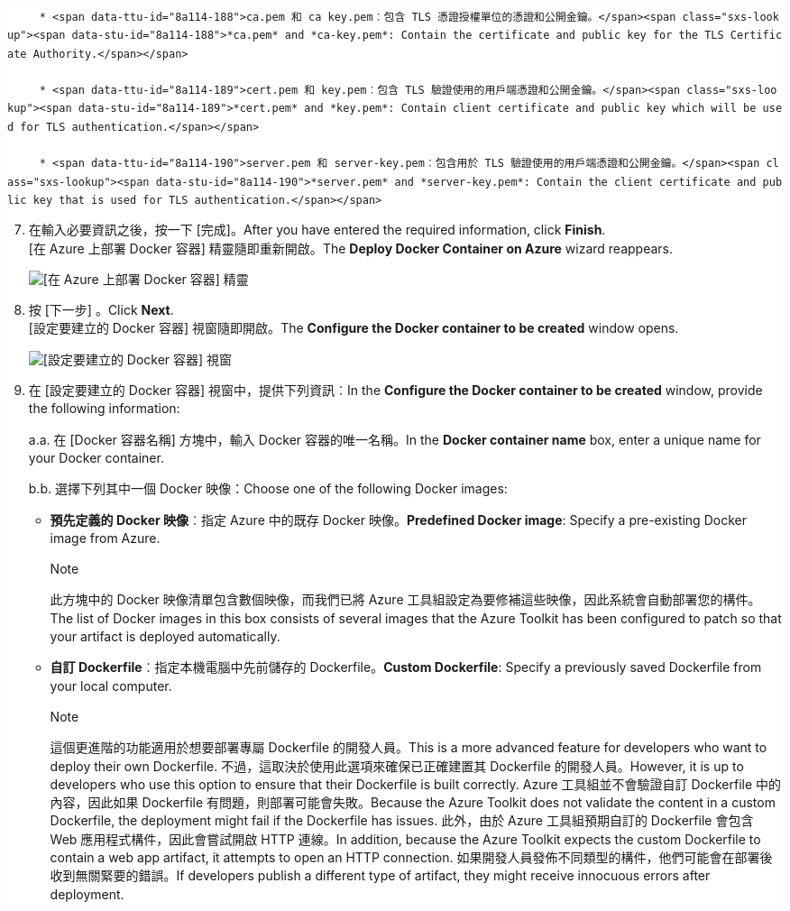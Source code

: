          * <span data-ttu-id="8a114-188">ca.pem 和 ca key.pem︰包含 TLS 憑證授權單位的憑證和公開金鑰。</span><span class="sxs-lookup"><span data-stu-id="8a114-188">*ca.pem* and *ca-key.pem*: Contain the certificate and public key for the TLS Certificate Authority.</span></span>
            
         * <span data-ttu-id="8a114-189">cert.pem 和 key.pem︰包含 TLS 驗證使用的用戶端憑證和公開金鑰。</span><span class="sxs-lookup"><span data-stu-id="8a114-189">*cert.pem* and *key.pem*: Contain client certificate and public key which will be used for TLS authentication.</span></span>
            
         * <span data-ttu-id="8a114-190">server.pem 和 server-key.pem︰包含用於 TLS 驗證使用的用戶端憑證和公開金鑰。</span><span class="sxs-lookup"><span data-stu-id="8a114-190">*server.pem* and *server-key.pem*: Contain the client certificate and public key that is used for TLS authentication.</span></span>

7. <span data-ttu-id="8a114-191">在輸入必要資訊之後，按一下 [完成]。</span><span class="sxs-lookup"><span data-stu-id="8a114-191">After you have entered the required information, click **Finish**.</span></span>  
    <span data-ttu-id="8a114-192">[在 Azure 上部署 Docker 容器] 精靈隨即重新開啟。</span><span class="sxs-lookup"><span data-stu-id="8a114-192">The **Deploy Docker Container on Azure** wizard reappears.</span></span>

   ![[在 Azure 上部署 Docker 容器] 精靈][PUB07]

8. <span data-ttu-id="8a114-194">按 [下一步] 。</span><span class="sxs-lookup"><span data-stu-id="8a114-194">Click **Next**.</span></span>  
    <span data-ttu-id="8a114-195">[設定要建立的 Docker 容器] 視窗隨即開啟。</span><span class="sxs-lookup"><span data-stu-id="8a114-195">The **Configure the Docker container to be created** window opens.</span></span>

   ![[設定要建立的 Docker 容器] 視窗][PUB08]

9. <span data-ttu-id="8a114-197">在 [設定要建立的 Docker 容器] 視窗中，提供下列資訊︰</span><span class="sxs-lookup"><span data-stu-id="8a114-197">In the **Configure the Docker container to be created** window, provide the following information:</span></span> 

   <span data-ttu-id="8a114-198">a.</span><span class="sxs-lookup"><span data-stu-id="8a114-198">a.</span></span> <span data-ttu-id="8a114-199">在 [Docker 容器名稱] 方塊中，輸入 Docker 容器的唯一名稱。</span><span class="sxs-lookup"><span data-stu-id="8a114-199">In the **Docker container name** box, enter a unique name for your Docker container.</span></span>

   <span data-ttu-id="8a114-200">b.</span><span class="sxs-lookup"><span data-stu-id="8a114-200">b.</span></span> <span data-ttu-id="8a114-201">選擇下列其中一個 Docker 映像：</span><span class="sxs-lookup"><span data-stu-id="8a114-201">Choose one of the following Docker images:</span></span> 

      * <span data-ttu-id="8a114-202">**預先定義的 Docker 映像**︰指定 Azure 中的既存 Docker 映像。</span><span class="sxs-lookup"><span data-stu-id="8a114-202">**Predefined Docker image**: Specify a pre-existing Docker image from Azure.</span></span> 

        > [!NOTE]
        > <span data-ttu-id="8a114-203">此方塊中的 Docker 映像清單包含數個映像，而我們已將 Azure 工具組設定為要修補這些映像，因此系統會自動部署您的構件。</span><span class="sxs-lookup"><span data-stu-id="8a114-203">The list of Docker images in this box consists of several images that the Azure Toolkit has been configured to patch so that your artifact is deployed automatically.</span></span> 

      * <span data-ttu-id="8a114-204">**自訂 Dockerfile**︰指定本機電腦中先前儲存的 Dockerfile。</span><span class="sxs-lookup"><span data-stu-id="8a114-204">**Custom Dockerfile**: Specify a previously saved Dockerfile from your local computer.</span></span>

        > [!NOTE]
        > <span data-ttu-id="8a114-205">這個更進階的功能適用於想要部署專屬 Dockerfile 的開發人員。</span><span class="sxs-lookup"><span data-stu-id="8a114-205">This is a more advanced feature for developers who want to deploy their own Dockerfile.</span></span> <span data-ttu-id="8a114-206">不過，這取決於使用此選項來確保已正確建置其 Dockerfile 的開發人員。</span><span class="sxs-lookup"><span data-stu-id="8a114-206">However, it is up to developers who use this option to ensure that their Dockerfile is built correctly.</span></span> <span data-ttu-id="8a114-207">Azure 工具組並不會驗證自訂 Dockerfile 中的內容，因此如果 Dockerfile 有問題，則部署可能會失敗。</span><span class="sxs-lookup"><span data-stu-id="8a114-207">Because the Azure Toolkit does not validate the content in a custom Dockerfile, the deployment might fail if the Dockerfile has issues.</span></span> <span data-ttu-id="8a114-208">此外，由於 Azure 工具組預期自訂的 Dockerfile 會包含 Web 應用程式構件，因此會嘗試開啟 HTTP 連線。</span><span class="sxs-lookup"><span data-stu-id="8a114-208">In addition, because the Azure Toolkit expects the custom Dockerfile to contain a web app artifact, it attempts to open an HTTP connection.</span></span> <span data-ttu-id="8a114-209">如果開發人員發佈不同類型的構件，他們可能會在部署後收到無關緊要的錯誤。</span><span class="sxs-lookup"><span data-stu-id="8a114-209">If developers publish a different type of artifact, they might receive innocuous errors after deployment.</span></span>


[Docker 的官方網站]: https://www.docker.com/
[Docker website]: https://www.docker.com/
[設定構件]: https://www.jetbrains.com/help/idea/2016.1/configuring-artifacts.html
[Configuring artifacts]: https://www.jetbrains.com/help/idea/2016.1/configuring-artifacts.html
[PUB01]: media/azure-toolkit-for-intellij-publish-as-docker-container/PUB01.png
[PUB02]: media/azure-toolkit-for-intellij-publish-as-docker-container/PUB02.png
[PUB03]: media/azure-toolkit-for-intellij-publish-as-docker-container/PUB03.png
[PUB04a]: media/azure-toolkit-for-intellij-publish-as-docker-container/PUB04a.png
[PUB04b]: media/azure-toolkit-for-intellij-publish-as-docker-container/PUB04b.png
[PUB04c]: media/azure-toolkit-for-intellij-publish-as-docker-container/PUB04c.png
[PUB04d]: media/azure-toolkit-for-intellij-publish-as-docker-container/PUB04d.png
[PUB05]: media/azure-toolkit-for-intellij-publish-as-docker-container/PUB05.png
[PUB06]: media/azure-toolkit-for-intellij-publish-as-docker-container/PUB06.png
[PUB07]: media/azure-toolkit-for-intellij-publish-as-docker-container/PUB07.png
[PUB08]: media/azure-toolkit-for-intellij-publish-as-docker-container/PUB08.png
[PUB09]: media/azure-toolkit-for-intellij-publish-as-docker-container/PUB09.png
[ART01]: media/azure-toolkit-for-intellij-publish-as-docker-container/ART01.png
[ART02]: media/azure-toolkit-for-intellij-publish-as-docker-container/ART02.png
[ART03]: media/azure-toolkit-for-intellij-publish-as-docker-container/ART03.png